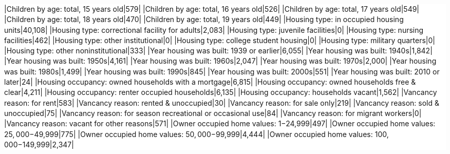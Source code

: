 |Children by age: total, 15 years old|579|
|Children by age: total, 16 years old|526|
|Children by age: total, 17 years old|549|
|Children by age: total, 18 years old|470|
|Children by age: total, 19 years old|449|
|Housing type: in occupied housing units|40,108|
|Housing type: correctional facility for adults|2,083|
|Housing type: juvenile facilities|0|
|Housing type: nursing facilities|462|
|Housing type: other institutional|0|
|Housing type: college student housing|0|
|Housing type: military quarters|0|
|Housing type: other noninstitutional|333|
|Year housing was built: 1939 or earlier|6,055|
|Year housing was built: 1940s|1,842|
|Year housing was built: 1950s|4,161|
|Year housing was built: 1960s|2,047|
|Year housing was built: 1970s|2,000|
|Year housing was built: 1980s|1,499|
|Year housing was built: 1990s|845|
|Year housing was built: 2000s|551|
|Year housing was built: 2010 or later|24|
|Housing occupancy: owned households with a mortgage|6,815|
|Housing occupancy: owned households free & clear|4,211|
|Housing occupancy: renter occupied households|6,135|
|Housing occupancy: households vacant|1,562|
|Vancancy reason: for rent|583|
|Vancancy reason: rented & unoccupied|30|
|Vancancy reason: for sale only|219|
|Vancancy reason: sold & unoccupied|75|
|Vancancy reason: for season recreational or occasional use|84|
|Vancancy reason: for migrant workers|0|
|Vancancy reason: vacant for other reasons|571|
|Owner occupied home values: $1-$24,999|497|
|Owner occupied home values: $25,000-$49,999|775|
|Owner occupied home values: $50,000-$99,999|4,444|
|Owner occupied home values: $100,000-$149,999|2,347|